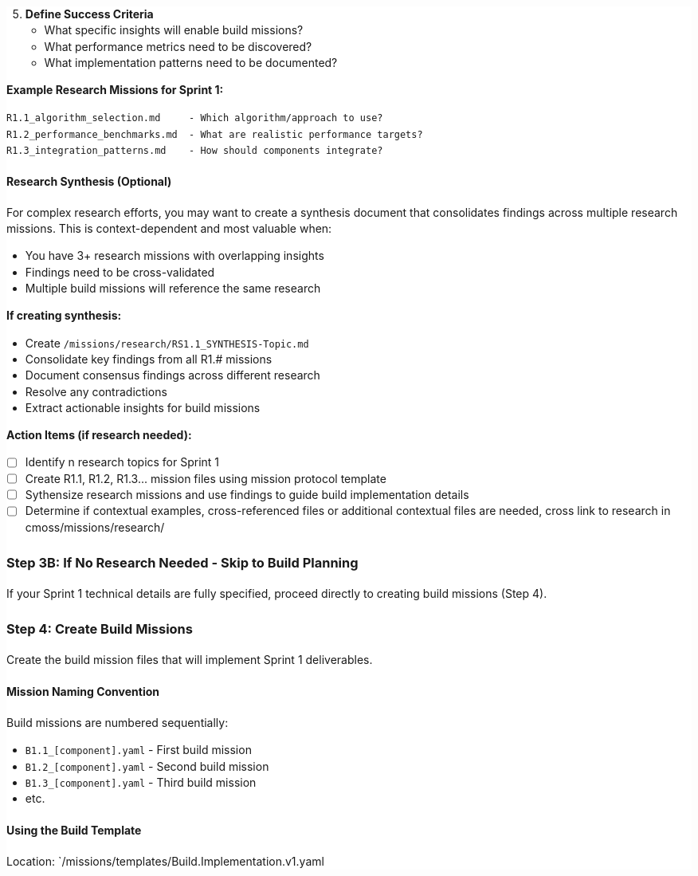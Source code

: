 5. **Define Success Criteria**
   - What specific insights will enable build missions?
   - What performance metrics need to be discovered?
   - What implementation patterns need to be documented?

**Example Research Missions for Sprint 1:**
```
R1.1_algorithm_selection.md     - Which algorithm/approach to use?
R1.2_performance_benchmarks.md  - What are realistic performance targets?
R1.3_integration_patterns.md    - How should components integrate?
```

#### Research Synthesis (Optional)

For complex research efforts, you may want to create a synthesis document that consolidates findings across multiple research missions. This is context-dependent and most valuable when:
- You have 3+ research missions with overlapping insights
- Findings need to be cross-validated
- Multiple build missions will reference the same research

**If creating synthesis:**
- Create `/missions/research/RS1.1_SYNTHESIS-Topic.md`
- Consolidate key findings from all R1.# missions
- Document consensus findings across different research
- Resolve any contradictions
- Extract actionable insights for build missions

**Action Items (if research needed):**
- [ ] Identify n research topics for Sprint 1
- [ ] Create R1.1, R1.2, R1.3... mission files using mission protocol template
- [ ] Sythensize research missions and use findings to guide build implementation details
- [ ] Determine if contextual examples, cross-referenced files or additional contextual files are needed, cross link to research in cmoss/missions/research/

### Step 3B: If No Research Needed - Skip to Build Planning

If your Sprint 1 technical details are fully specified, proceed directly to creating build missions (Step 4).

### Step 4: Create Build Missions

Create the build mission files that will implement Sprint 1 deliverables.

#### Mission Naming Convention

Build missions are numbered sequentially:
- `B1.1_[component].yaml` - First build mission
- `B1.2_[component].yaml` - Second build mission
- `B1.3_[component].yaml` - Third build mission
- etc.

#### Using the Build Template

Location: `/missions/templates/Build.Implementation.v1.yaml
